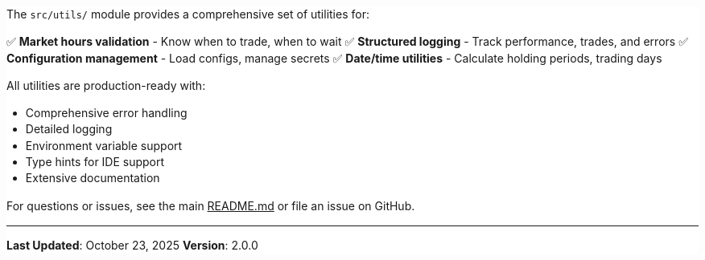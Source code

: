 The `src/utils/` module provides a comprehensive set of utilities for:

✅ **Market hours validation** - Know when to trade, when to wait
✅ **Structured logging** - Track performance, trades, and errors
✅ **Configuration management** - Load configs, manage secrets
✅ **Date/time utilities** - Calculate holding periods, trading days

All utilities are production-ready with:
- Comprehensive error handling
- Detailed logging
- Environment variable support
- Type hints for IDE support
- Extensive documentation

For questions or issues, see the main [README.md](../README.md) or file an issue on GitHub.

---

**Last Updated**: October 23, 2025
**Version**: 2.0.0

